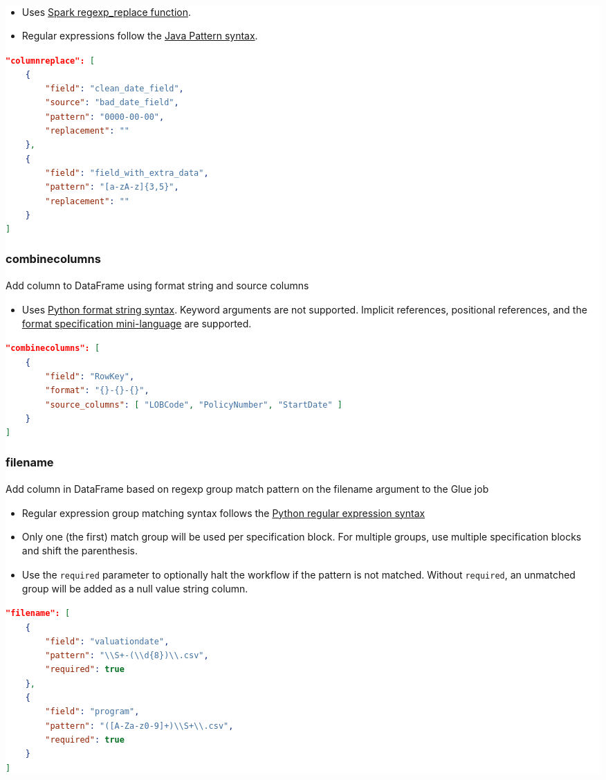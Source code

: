 - Uses [Spark regexp_replace function](https://spark.apache.org/docs/latest/api/python/reference/pyspark.sql/api/pyspark.sql.functions.regexp_replace.html).

- Regular expressions follow the [Java Pattern syntax](https://docs.oracle.com/en/java/javase/21/docs/api/java.base/java/util/regex/Pattern.html).

```json
"columnreplace": [
    {
        "field": "clean_date_field",
        "source": "bad_date_field",
        "pattern": "0000-00-00",
        "replacement": ""
    },
    {
        "field": "field_with_extra_data",
        "pattern": "[a-zA-z]{3,5}",
        "replacement": ""
    }
]
```

### combinecolumns
Add column to DataFrame using format string and source columns

- Uses [Python format string syntax](https://docs.python.org/3/library/string.html#format-string-syntax). Keyword arguments are not supported. Implicit references, positional references, and the [format specification mini-language](https://docs.python.org/3/library/string.html#format-specification-mini-language) are supported.

```json
"combinecolumns": [
    {
        "field": "RowKey",
        "format": "{}-{}-{}",
        "source_columns": [ "LOBCode", "PolicyNumber", "StartDate" ]
    }
]
```

### filename
Add column in DataFrame based on regexp group match pattern on the filename argument to the Glue job

- Regular expression group matching syntax follows the [Python regular expression syntax](https://docs.python.org/3/library/re.html)

- Only one (the first) match group will be used per specification block. For multiple groups, use multiple specification blocks and shift the parenthesis.

- Use the ```required``` parameter to optionally halt the workflow if the pattern is not matched. Without ```required```, an unmatched group will be added as a null value string column.

```json
"filename": [
    {
        "field": "valuationdate",
        "pattern": "\\S+-(\\d{8})\\.csv",
        "required": true
    },
    {
        "field": "program",
        "pattern": "([A-Za-z0-9]+)\\S+\\.csv",
        "required": true
    }
]
```
